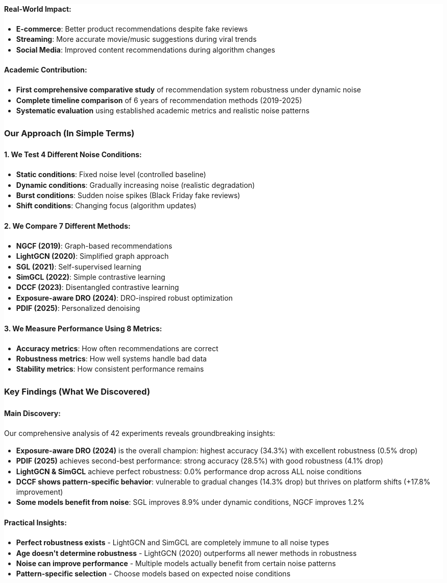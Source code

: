 #### **Real-World Impact:**
- **E-commerce**: Better product recommendations despite fake reviews
- **Streaming**: More accurate movie/music suggestions during viral trends
- **Social Media**: Improved content recommendations during algorithm changes

#### **Academic Contribution:**
- **First comprehensive comparative study** of recommendation system robustness under dynamic noise
- **Complete timeline comparison** of 6 years of recommendation methods (2019-2025)
- **Systematic evaluation** using established academic metrics and realistic noise patterns

### **Our Approach (In Simple Terms)**

#### **1. We Test 4 Different Noise Conditions:**
- **Static conditions**: Fixed noise level (controlled baseline)
- **Dynamic conditions**: Gradually increasing noise (realistic degradation)
- **Burst conditions**: Sudden noise spikes (Black Friday fake reviews)
- **Shift conditions**: Changing focus (algorithm updates)

#### **2. We Compare 7 Different Methods:**
- **NGCF (2019)**: Graph-based recommendations
- **LightGCN (2020)**: Simplified graph approach
- **SGL (2021)**: Self-supervised learning
- **SimGCL (2022)**: Simple contrastive learning
- **DCCF (2023)**: Disentangled contrastive learning
- **Exposure-aware DRO (2024)**: DRO-inspired robust optimization
- **PDIF (2025)**: Personalized denoising

#### **3. We Measure Performance Using 8 Metrics:**
- **Accuracy metrics**: How often recommendations are correct
- **Robustness metrics**: How well systems handle bad data
- **Stability metrics**: How consistent performance remains

### **Key Findings (What We Discovered)**

#### **Main Discovery:**
Our comprehensive analysis of 42 experiments reveals groundbreaking insights:
- **Exposure-aware DRO (2024)** is the overall champion: highest accuracy (34.3%) with excellent robustness (0.5% drop)
- **PDIF (2025)** achieves second-best performance: strong accuracy (28.5%) with good robustness (4.1% drop)
- **LightGCN & SimGCL** achieve perfect robustness: 0.0% performance drop across ALL noise conditions
- **DCCF shows pattern-specific behavior**: vulnerable to gradual changes (14.3% drop) but thrives on platform shifts (+17.8% improvement)
- **Some models benefit from noise**: SGL improves 8.9% under dynamic conditions, NGCF improves 1.2%

#### **Practical Insights:**
- **Perfect robustness exists** - LightGCN and SimGCL are completely immune to all noise types
- **Age doesn't determine robustness** - LightGCN (2020) outperforms all newer methods in robustness
- **Noise can improve performance** - Multiple models actually benefit from certain noise patterns
- **Pattern-specific selection** - Choose models based on expected noise conditions
